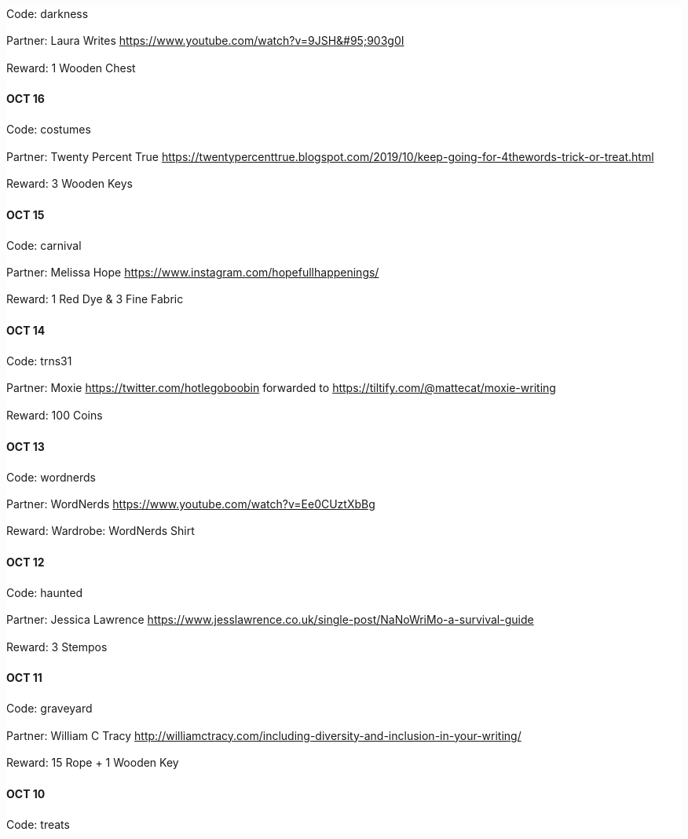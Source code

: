 Code: darkness

Partner: Laura Writes https://www.youtube.com/watch?v=9JSH&#95;903g0I

Reward: 1 Wooden Chest

#### OCT 16

Code: costumes

Partner: Twenty Percent True https://twentypercenttrue.blogspot.com/2019/10/keep-going-for-4thewords-trick-or-treat.html

Reward: 3 Wooden Keys

#### OCT 15

Code: carnival

Partner: Melissa Hope https://www.instagram.com/hopefullhappenings/ 

Reward: 1 Red Dye & 3 Fine Fabric

#### OCT 14

Code: trns31

Partner: Moxie https://twitter.com/hotlegoboobin forwarded to https://tiltify.com/@mattecat/moxie-writing

Reward: 100 Coins

#### OCT 13

Code: wordnerds

Partner: WordNerds https://www.youtube.com/watch?v=Ee0CUztXbBg

Reward: Wardrobe: WordNerds Shirt

#### OCT 12

Code: haunted

Partner: Jessica Lawrence https://www.jesslawrence.co.uk/single-post/NaNoWriMo-a-survival-guide

Reward: 3 Stempos

#### OCT 11

Code: graveyard

Partner: William C Tracy http://williamctracy.com/including-diversity-and-inclusion-in-your-writing/

Reward: 15 Rope + 1 Wooden Key

#### OCT 10

Code: treats
